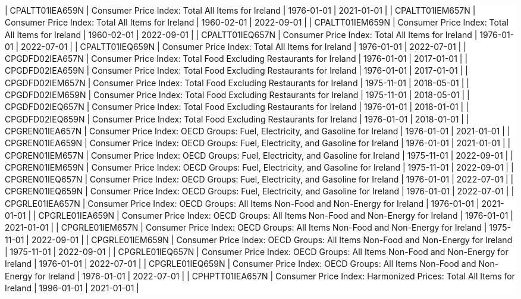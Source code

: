 | CPALTT01IEA659N     | Consumer Price Index: Total All Items for Ireland                                                                                                                                   | 1976-01-01          | 2021-01-01        |
| CPALTT01IEM657N     | Consumer Price Index: Total All Items for Ireland                                                                                                                                   | 1960-02-01          | 2022-09-01        |
| CPALTT01IEM659N     | Consumer Price Index: Total All Items for Ireland                                                                                                                                   | 1960-02-01          | 2022-09-01        |
| CPALTT01IEQ657N     | Consumer Price Index: Total All Items for Ireland                                                                                                                                   | 1976-01-01          | 2022-07-01        |
| CPALTT01IEQ659N     | Consumer Price Index: Total All Items for Ireland                                                                                                                                   | 1976-01-01          | 2022-07-01        |
| CPGDFD02IEA657N     | Consumer Price Index: Total Food Excluding Restaurants for Ireland                                                                                                                  | 1976-01-01          | 2017-01-01        |
| CPGDFD02IEA659N     | Consumer Price Index: Total Food Excluding Restaurants for Ireland                                                                                                                  | 1976-01-01          | 2017-01-01        |
| CPGDFD02IEM657N     | Consumer Price Index: Total Food Excluding Restaurants for Ireland                                                                                                                  | 1975-11-01          | 2018-05-01        |
| CPGDFD02IEM659N     | Consumer Price Index: Total Food Excluding Restaurants for Ireland                                                                                                                  | 1975-11-01          | 2018-05-01        |
| CPGDFD02IEQ657N     | Consumer Price Index: Total Food Excluding Restaurants for Ireland                                                                                                                  | 1976-01-01          | 2018-01-01        |
| CPGDFD02IEQ659N     | Consumer Price Index: Total Food Excluding Restaurants for Ireland                                                                                                                  | 1976-01-01          | 2018-01-01        |
| CPGREN01IEA657N     | Consumer Price Index: OECD Groups: Fuel, Electricity, and Gasoline for Ireland                                                                                                      | 1976-01-01          | 2021-01-01        |
| CPGREN01IEA659N     | Consumer Price Index: OECD Groups: Fuel, Electricity, and Gasoline for Ireland                                                                                                      | 1976-01-01          | 2021-01-01        |
| CPGREN01IEM657N     | Consumer Price Index: OECD Groups: Fuel, Electricity, and Gasoline for Ireland                                                                                                      | 1975-11-01          | 2022-09-01        |
| CPGREN01IEM659N     | Consumer Price Index: OECD Groups: Fuel, Electricity, and Gasoline for Ireland                                                                                                      | 1975-11-01          | 2022-09-01        |
| CPGREN01IEQ657N     | Consumer Price Index: OECD Groups: Fuel, Electricity, and Gasoline for Ireland                                                                                                      | 1976-01-01          | 2022-07-01        |
| CPGREN01IEQ659N     | Consumer Price Index: OECD Groups: Fuel, Electricity, and Gasoline for Ireland                                                                                                      | 1976-01-01          | 2022-07-01        |
| CPGRLE01IEA657N     | Consumer Price Index: OECD Groups: All Items Non-Food and Non-Energy for Ireland                                                                                                    | 1976-01-01          | 2021-01-01        |
| CPGRLE01IEA659N     | Consumer Price Index: OECD Groups: All Items Non-Food and Non-Energy for Ireland                                                                                                    | 1976-01-01          | 2021-01-01        |
| CPGRLE01IEM657N     | Consumer Price Index: OECD Groups: All Items Non-Food and Non-Energy for Ireland                                                                                                    | 1975-11-01          | 2022-09-01        |
| CPGRLE01IEM659N     | Consumer Price Index: OECD Groups: All Items Non-Food and Non-Energy for Ireland                                                                                                    | 1975-11-01          | 2022-09-01        |
| CPGRLE01IEQ657N     | Consumer Price Index: OECD Groups: All Items Non-Food and Non-Energy for Ireland                                                                                                    | 1976-01-01          | 2022-07-01        |
| CPGRLE01IEQ659N     | Consumer Price Index: OECD Groups: All Items Non-Food and Non-Energy for Ireland                                                                                                    | 1976-01-01          | 2022-07-01        |
| CPHPTT01IEA657N     | Consumer Price Index: Harmonized Prices: Total All Items for Ireland                                                                                                                | 1996-01-01          | 2021-01-01        |